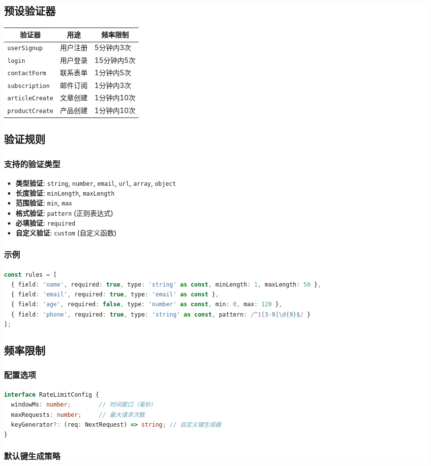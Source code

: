 
## 预设验证器

| 验证器 | 用途 | 频率限制 |
|--------|------|----------|
| `userSignup` | 用户注册 | 5分钟内3次 |
| `login` | 用户登录 | 15分钟内5次 |
| `contactForm` | 联系表单 | 1分钟内5次 |
| `subscription` | 邮件订阅 | 1分钟内3次 |
| `articleCreate` | 文章创建 | 1分钟内10次 |
| `productCreate` | 产品创建 | 1分钟内10次 |

## 验证规则

### 支持的验证类型

- **类型验证**: `string`, `number`, `email`, `url`, `array`, `object`
- **长度验证**: `minLength`, `maxLength`
- **范围验证**: `min`, `max`
- **格式验证**: `pattern` (正则表达式)
- **必填验证**: `required`
- **自定义验证**: `custom` (自定义函数)

### 示例

```typescript
const rules = [
  { field: 'name', required: true, type: 'string' as const, minLength: 1, maxLength: 50 },
  { field: 'email', required: true, type: 'email' as const },
  { field: 'age', required: false, type: 'number' as const, min: 0, max: 120 },
  { field: 'phone', required: true, type: 'string' as const, pattern: /^1[3-9]\d{9}$/ }
];
```

## 频率限制

### 配置选项

```typescript
interface RateLimitConfig {
  windowMs: number;        // 时间窗口（毫秒）
  maxRequests: number;     // 最大请求次数
  keyGenerator?: (req: NextRequest) => string; // 自定义键生成器
}
```

### 默认键生成策略
